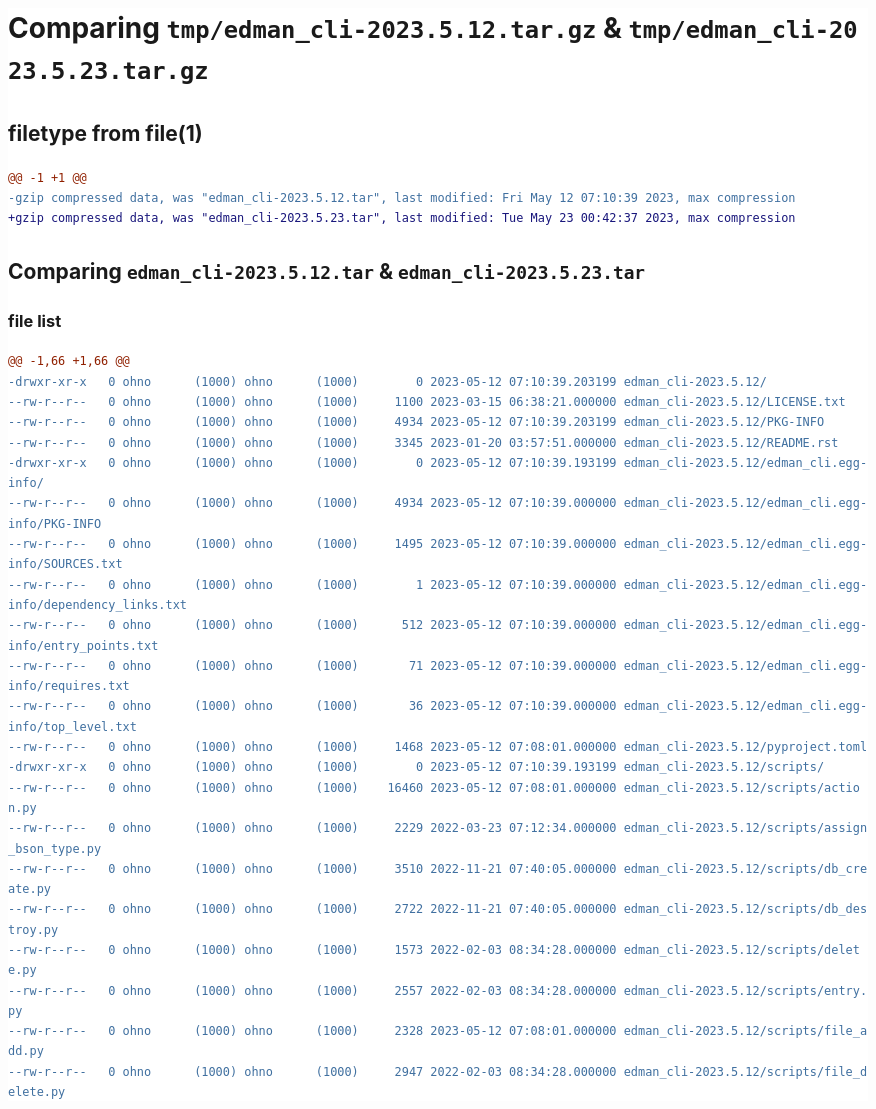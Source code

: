# Comparing `tmp/edman_cli-2023.5.12.tar.gz` & `tmp/edman_cli-2023.5.23.tar.gz`

## filetype from file(1)

```diff
@@ -1 +1 @@
-gzip compressed data, was "edman_cli-2023.5.12.tar", last modified: Fri May 12 07:10:39 2023, max compression
+gzip compressed data, was "edman_cli-2023.5.23.tar", last modified: Tue May 23 00:42:37 2023, max compression
```

## Comparing `edman_cli-2023.5.12.tar` & `edman_cli-2023.5.23.tar`

### file list

```diff
@@ -1,66 +1,66 @@
-drwxr-xr-x   0 ohno      (1000) ohno      (1000)        0 2023-05-12 07:10:39.203199 edman_cli-2023.5.12/
--rw-r--r--   0 ohno      (1000) ohno      (1000)     1100 2023-03-15 06:38:21.000000 edman_cli-2023.5.12/LICENSE.txt
--rw-r--r--   0 ohno      (1000) ohno      (1000)     4934 2023-05-12 07:10:39.203199 edman_cli-2023.5.12/PKG-INFO
--rw-r--r--   0 ohno      (1000) ohno      (1000)     3345 2023-01-20 03:57:51.000000 edman_cli-2023.5.12/README.rst
-drwxr-xr-x   0 ohno      (1000) ohno      (1000)        0 2023-05-12 07:10:39.193199 edman_cli-2023.5.12/edman_cli.egg-info/
--rw-r--r--   0 ohno      (1000) ohno      (1000)     4934 2023-05-12 07:10:39.000000 edman_cli-2023.5.12/edman_cli.egg-info/PKG-INFO
--rw-r--r--   0 ohno      (1000) ohno      (1000)     1495 2023-05-12 07:10:39.000000 edman_cli-2023.5.12/edman_cli.egg-info/SOURCES.txt
--rw-r--r--   0 ohno      (1000) ohno      (1000)        1 2023-05-12 07:10:39.000000 edman_cli-2023.5.12/edman_cli.egg-info/dependency_links.txt
--rw-r--r--   0 ohno      (1000) ohno      (1000)      512 2023-05-12 07:10:39.000000 edman_cli-2023.5.12/edman_cli.egg-info/entry_points.txt
--rw-r--r--   0 ohno      (1000) ohno      (1000)       71 2023-05-12 07:10:39.000000 edman_cli-2023.5.12/edman_cli.egg-info/requires.txt
--rw-r--r--   0 ohno      (1000) ohno      (1000)       36 2023-05-12 07:10:39.000000 edman_cli-2023.5.12/edman_cli.egg-info/top_level.txt
--rw-r--r--   0 ohno      (1000) ohno      (1000)     1468 2023-05-12 07:08:01.000000 edman_cli-2023.5.12/pyproject.toml
-drwxr-xr-x   0 ohno      (1000) ohno      (1000)        0 2023-05-12 07:10:39.193199 edman_cli-2023.5.12/scripts/
--rw-r--r--   0 ohno      (1000) ohno      (1000)    16460 2023-05-12 07:08:01.000000 edman_cli-2023.5.12/scripts/action.py
--rw-r--r--   0 ohno      (1000) ohno      (1000)     2229 2022-03-23 07:12:34.000000 edman_cli-2023.5.12/scripts/assign_bson_type.py
--rw-r--r--   0 ohno      (1000) ohno      (1000)     3510 2022-11-21 07:40:05.000000 edman_cli-2023.5.12/scripts/db_create.py
--rw-r--r--   0 ohno      (1000) ohno      (1000)     2722 2022-11-21 07:40:05.000000 edman_cli-2023.5.12/scripts/db_destroy.py
--rw-r--r--   0 ohno      (1000) ohno      (1000)     1573 2022-02-03 08:34:28.000000 edman_cli-2023.5.12/scripts/delete.py
--rw-r--r--   0 ohno      (1000) ohno      (1000)     2557 2022-02-03 08:34:28.000000 edman_cli-2023.5.12/scripts/entry.py
--rw-r--r--   0 ohno      (1000) ohno      (1000)     2328 2023-05-12 07:08:01.000000 edman_cli-2023.5.12/scripts/file_add.py
--rw-r--r--   0 ohno      (1000) ohno      (1000)     2947 2022-02-03 08:34:28.000000 edman_cli-2023.5.12/scripts/file_delete.py
```